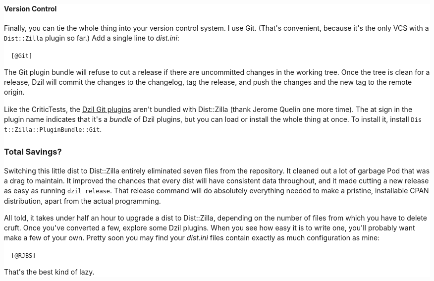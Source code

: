 #### **Version Control**

Finally, you can tie the whole thing into your version control system. I use Git. (That's convenient, because it's the only VCS with a `Dist::Zilla` plugin so far.) Add a single line to *dist.ini*:

      [@Git]

The Git plugin bundle will refuse to cut a release if there are uncommitted changes in the working tree. Once the tree is clean for a release, Dzil will commit the changes to the changelog, tag the release, and push the changes and the new tag to the remote origin.

Like the CriticTests, the [Dzil Git plugins](https://metacpan.org/pod/Dist::Zilla::PluginBundle::Git) aren't bundled with Dist::Zilla (thank Jerome Quelin one more time). The at sign in the plugin name indicates that it's a *bundle* of Dzil plugins, but you can load or install the whole thing at once. To install it, install `Dist::Zilla::PluginBundle::Git`.

### **Total Savings?**

Switching this little dist to Dist::Zilla entirely eliminated seven files from the repository. It cleaned out a lot of garbage Pod that was a drag to maintain. It improved the chances that every dist will have consistent data throughout, and it made cutting a new release as easy as running `dzil release`. That release command will do absolutely everything needed to make a pristine, installable CPAN distribution, apart from the actual programming.

All told, it takes under half an hour to upgrade a dist to Dist::Zilla, depending on the number of files from which you have to delete cruft. Once you've converted a few, explore some Dzil plugins. When you see how easy it is to write one, you'll probably want make a few of your own. Pretty soon you may find your *dist.ini* files contain exactly as much configuration as mine:

      [@RJBS]

That's the best kind of lazy.
